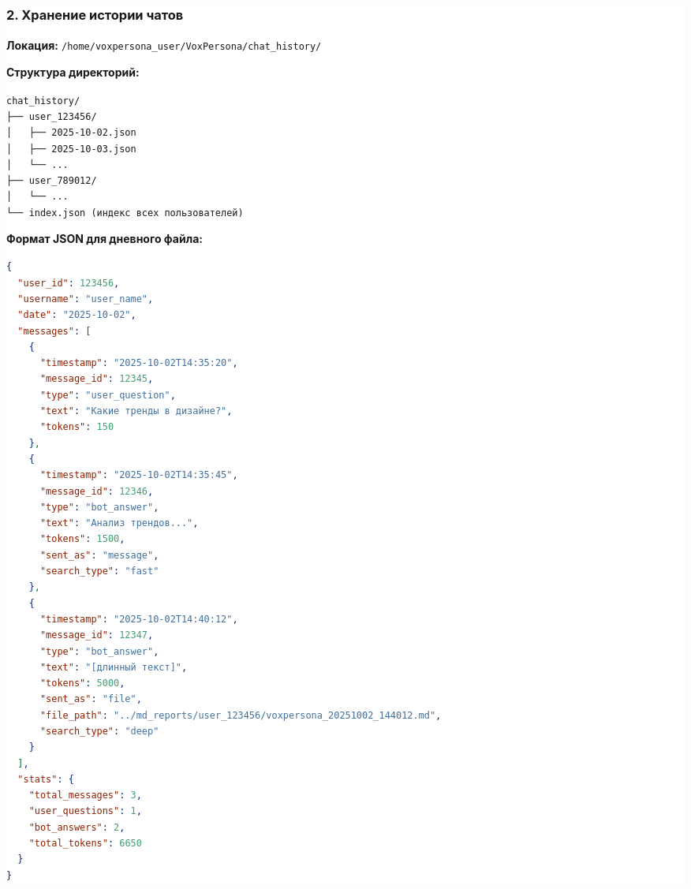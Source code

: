 ### 2. Хранение истории чатов
**Локация:** `/home/voxpersona_user/VoxPersona/chat_history/`

**Структура директорий:**
```
chat_history/
├── user_123456/
│   ├── 2025-10-02.json
│   ├── 2025-10-03.json
│   └── ...
├── user_789012/
│   └── ...
└── index.json (индекс всех пользователей)
```

**Формат JSON для дневного файла:**
```json
{
  "user_id": 123456,
  "username": "user_name",
  "date": "2025-10-02",
  "messages": [
    {
      "timestamp": "2025-10-02T14:35:20",
      "message_id": 12345,
      "type": "user_question",
      "text": "Какие тренды в дизайне?",
      "tokens": 150
    },
    {
      "timestamp": "2025-10-02T14:35:45",
      "message_id": 12346,
      "type": "bot_answer",
      "text": "Анализ трендов...",
      "tokens": 1500,
      "sent_as": "message",
      "search_type": "fast"
    },
    {
      "timestamp": "2025-10-02T14:40:12",
      "message_id": 12347,
      "type": "bot_answer",
      "text": "[длинный текст]",
      "tokens": 5000,
      "sent_as": "file",
      "file_path": "../md_reports/user_123456/voxpersona_20251002_144012.md",
      "search_type": "deep"
    }
  ],
  "stats": {
    "total_messages": 3,
    "user_questions": 1,
    "bot_answers": 2,
    "total_tokens": 6650
  }
}
```
